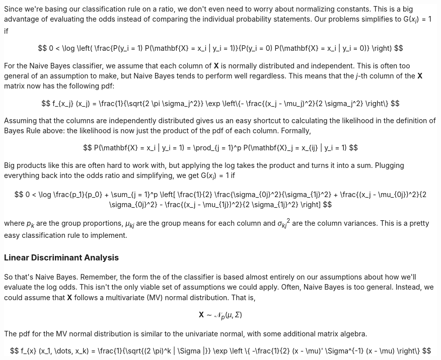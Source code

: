 Since we're basing our classification rule on a ratio, we don't even need to worry about normalizing constants. This is a big advantage of evaluating the odds instead of comparing the individual probability statements. Our problems simplifies to $\mathrm{G} (x_i) = 1$ if

$$
0 < \log \left( \frac{P(y_i = 1) P(\mathbf{X} =  x_i | y_i = 1)}{P(y_i = 0) P(\mathbf{X} =  x_i | y_i = 0)} \right)
$$

For the Naive Bayes classifier, we assume that each column of $\mathbf{X}$ is normally distributed and independent. This is often too general of an assumption to make, but Naive Bayes tends to perform well regardless. This means that the $j$-th column of the $\mathbf{X}$ matrix now has the following pdf:

$$
f_{x_j} (x_j) = \frac{1}{\sqrt{2 \pi \sigma_j^2}} \exp \left\{- \frac{(x_j - \mu_j)^2}{2 \sigma_j^2} \right\}
$$

Assuming that the columns are independently distributed gives us an easy shortcut to calculating the likelihood in the definition of Bayes Rule above: the likelihood is now just the product of the pdf of each column. Formally,

$$
P(\mathbf{X} =  x_i | y_i = 1) = \prod_{j = 1}^p P(\mathbf{X}_j =  x_{ij} | y_i = 1)
$$

Big products like this are often hard to work with, but applying the log takes the product and turns it into a sum. Plugging everything back into the odds ratio and simplifying, we get $\mathrm{G} (x_i) = 1$ if

$$
0 < \log \frac{p_1}{p_0} + \sum_{j = 1}^p \left[ \frac{1}{2} \frac{\sigma_{0j}^2}{\sigma_{1j}^2} + \frac{(x_j - \mu_{0j})^2}{2 \sigma_{0j}^2} - \frac{(x_j - \mu_{1j})^2}{2 \sigma_{1j}^2} \right]
$$

where $p_k$ are the group proportions, $\mu_{kj}$ are the group means for each column and $\sigma_{kj}^2$ are the column variances. This is a pretty easy classification rule to implement.

### Linear Discriminant Analysis

So that's Naive Bayes. Remember, the form the of the classifier is based almost entirely on our assumptions about how we'll evaluate the log odds. This isn't the only viable set of assumptions we could apply. Often, Naive Bayes is too general. Instead, we could assume that $\mathbf{X}$ follows a multivariate (MV) normal distribution. That is,

$$
\mathbf{X} \sim \mathcal{N}_p (\mu, \Sigma)
$$

The pdf for the MV normal distribution is similar to the univariate normal, with some additional matrix algebra.

$$
f_{x} (x_1, \dots, x_k) = \frac{1}{\sqrt{(2 \pi)^k | \Sigma |}} \exp \left \{ -\frac{1}{2} (x - \mu)' \Sigma^{-1} (x - \mu) \right\}
$$
